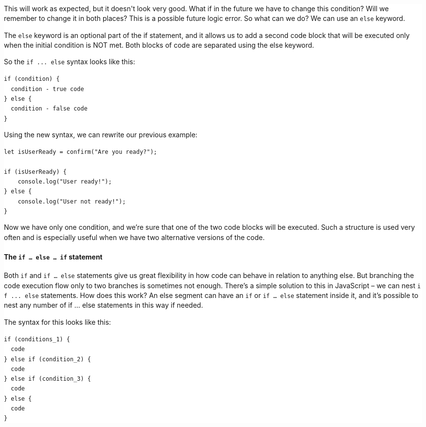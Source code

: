 This will work as expected, but it doesn't look very good. What if in the future we have to change this condition? Will we remember to change it in both places? This is a possible future logic error. So what can we do? We can use an `else` keyword.

The `else` keyword is an optional part of the if statement, and it allows us to add a second code block that will be executed only when the initial condition is NOT met. Both blocks of code are separated using the else keyword.

So the `if ... else` syntax looks like this:

```
if (condition) {
  condition - true code
} else {
  condition - false code
}
```

Using the new syntax, we can rewrite our previous example:

```
let isUserReady = confirm("Are you ready?");

if (isUserReady) {
    console.log("User ready!");
} else {
    console.log("User not ready!");
}
```

Now we have only one condition, and we’re sure that one of the two code blocks will be executed. Such a structure is used very often and is especially useful when we have two alternative versions of the code.


#### The `if … else … if` statement

Both `if` and `if … else` statements give us great flexibility in how code can behave in relation to anything else. But branching the code execution flow only to two branches is sometimes not enough. There’s a simple solution to this in JavaScript – we can nest `if ... else` statements. How does this work? An else segment can have an `if` or `if … else` statement inside it, and it’s possible to nest any number of if … else statements in this way if needed.

The syntax for this looks like this:

```
if (conditions_1) {
  code
} else if (condition_2) {
  code
} else if (condition_3) {
  code
} else {
  code
}
```
